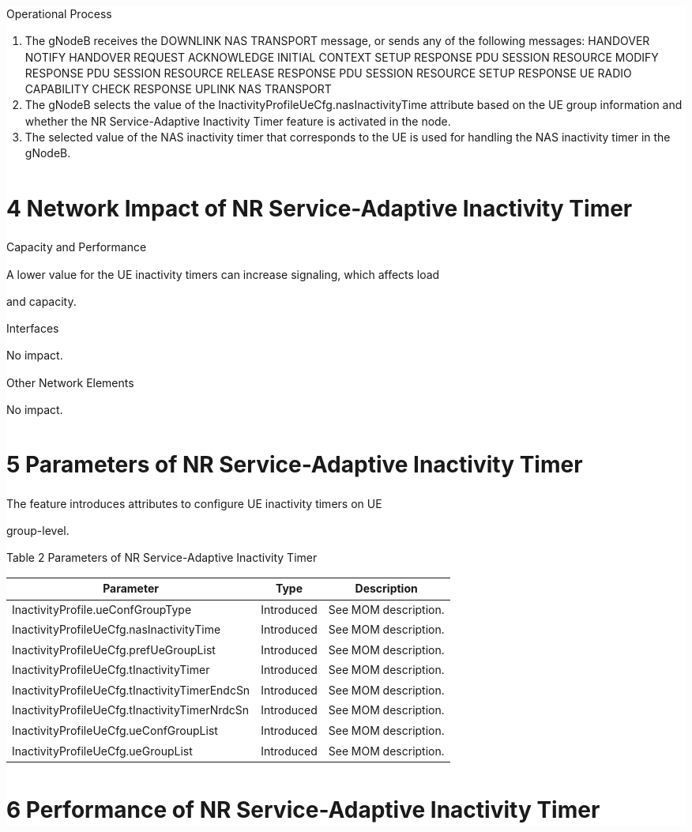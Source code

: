 Operational Process

1. The gNodeB receives the DOWNLINK NAS TRANSPORT message, or sends any of the following messages: HANDOVER NOTIFY HANDOVER REQUEST ACKNOWLEDGE INITIAL CONTEXT SETUP RESPONSE PDU SESSION RESOURCE MODIFY RESPONSE PDU SESSION RESOURCE RELEASE RESPONSE PDU SESSION RESOURCE SETUP RESPONSE UE RADIO CAPABILITY CHECK RESPONSE UPLINK NAS TRANSPORT
2. The gNodeB selects the value of the InactivityProfileUeCfg.nasInactivityTime attribute based on the UE group information and whether the NR Service-Adaptive Inactivity Timer feature is activated in the node.
3. The selected value of the NAS inactivity timer that corresponds to the UE is used for handling the NAS inactivity timer in the gNodeB.

# 4 Network Impact of NR Service-Adaptive Inactivity Timer

Capacity and Performance

A lower value for the UE inactivity timers can increase signaling, which affects load

and capacity.

Interfaces

No impact.

Other Network Elements

No impact.

# 5 Parameters of NR Service-Adaptive Inactivity Timer

The feature introduces attributes to configure UE inactivity timers on UE

group-level.

Table 2   Parameters of NR Service-Adaptive Inactivity Timer

| Parameter                                     | Type       | Description          |
|-----------------------------------------------|------------|----------------------|
| InactivityProfile.ueConfGroupType             | Introduced | See MOM description. |
| InactivityProfileUeCfg.nasInactivityTime      | Introduced | See MOM description. |
| InactivityProfileUeCfg.prefUeGroupList        | Introduced | See MOM description. |
| InactivityProfileUeCfg.tInactivityTimer       | Introduced | See MOM description. |
| InactivityProfileUeCfg.tInactivityTimerEndcSn | Introduced | See MOM description. |
| InactivityProfileUeCfg.tInactivityTimerNrdcSn | Introduced | See MOM description. |
| InactivityProfileUeCfg.ueConfGroupList        | Introduced | See MOM description. |
| InactivityProfileUeCfg.ueGroupList            | Introduced | See MOM description. |

# 6 Performance of NR Service-Adaptive Inactivity Timer
